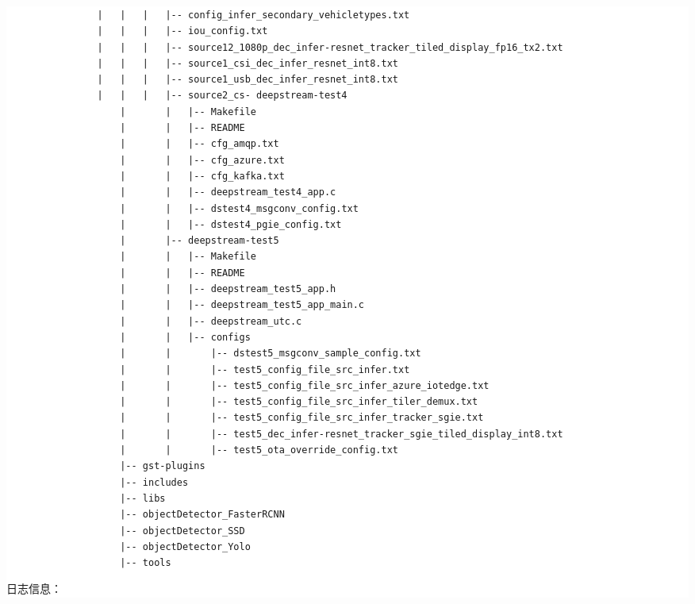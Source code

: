 ```shell
                |   |   |   |-- config_infer_secondary_vehicletypes.txt
                |   |   |   |-- iou_config.txt
                |   |   |   |-- source12_1080p_dec_infer-resnet_tracker_tiled_display_fp16_tx2.txt
                |   |   |   |-- source1_csi_dec_infer_resnet_int8.txt
                |   |   |   |-- source1_usb_dec_infer_resnet_int8.txt
                |   |   |   |-- source2_cs- deepstream-test4
                    |       |   |-- Makefile
                    |       |   |-- README
                    |       |   |-- cfg_amqp.txt
                    |       |   |-- cfg_azure.txt
                    |       |   |-- cfg_kafka.txt
                    |       |   |-- deepstream_test4_app.c
                    |       |   |-- dstest4_msgconv_config.txt
                    |       |   |-- dstest4_pgie_config.txt
                    |       |-- deepstream-test5
                    |       |   |-- Makefile
                    |       |   |-- README
                    |       |   |-- deepstream_test5_app.h
                    |       |   |-- deepstream_test5_app_main.c
                    |       |   |-- deepstream_utc.c
                    |       |   |-- configs
                    |       |       |-- dstest5_msgconv_sample_config.txt
                    |       |       |-- test5_config_file_src_infer.txt
                    |       |       |-- test5_config_file_src_infer_azure_iotedge.txt
                    |       |       |-- test5_config_file_src_infer_tiler_demux.txt
                    |       |       |-- test5_config_file_src_infer_tracker_sgie.txt
                    |       |       |-- test5_dec_infer-resnet_tracker_sgie_tiled_display_int8.txt
                    |       |       |-- test5_ota_override_config.txt
                    |-- gst-plugins
                    |-- includes
                    |-- libs
                    |-- objectDetector_FasterRCNN
                    |-- objectDetector_SSD
                    |-- objectDetector_Yolo
                    |-- tools
```

日志信息：
